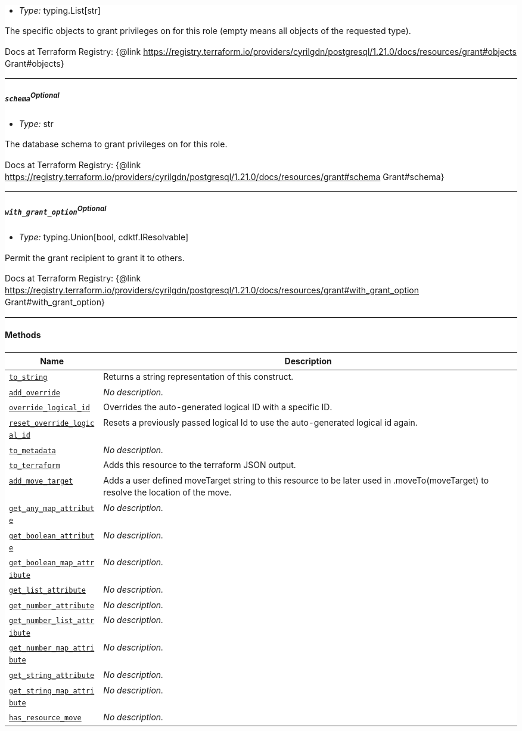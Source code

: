 - *Type:* typing.List[str]

The specific objects to grant privileges on for this role (empty means all objects of the requested type).

Docs at Terraform Registry: {@link https://registry.terraform.io/providers/cyrilgdn/postgresql/1.21.0/docs/resources/grant#objects Grant#objects}

---

##### `schema`<sup>Optional</sup> <a name="schema" id="@cdktf/provider-postgresql.grant.Grant.Initializer.parameter.schema"></a>

- *Type:* str

The database schema to grant privileges on for this role.

Docs at Terraform Registry: {@link https://registry.terraform.io/providers/cyrilgdn/postgresql/1.21.0/docs/resources/grant#schema Grant#schema}

---

##### `with_grant_option`<sup>Optional</sup> <a name="with_grant_option" id="@cdktf/provider-postgresql.grant.Grant.Initializer.parameter.withGrantOption"></a>

- *Type:* typing.Union[bool, cdktf.IResolvable]

Permit the grant recipient to grant it to others.

Docs at Terraform Registry: {@link https://registry.terraform.io/providers/cyrilgdn/postgresql/1.21.0/docs/resources/grant#with_grant_option Grant#with_grant_option}

---

#### Methods <a name="Methods" id="Methods"></a>

| **Name** | **Description** |
| --- | --- |
| <code><a href="#@cdktf/provider-postgresql.grant.Grant.toString">to_string</a></code> | Returns a string representation of this construct. |
| <code><a href="#@cdktf/provider-postgresql.grant.Grant.addOverride">add_override</a></code> | *No description.* |
| <code><a href="#@cdktf/provider-postgresql.grant.Grant.overrideLogicalId">override_logical_id</a></code> | Overrides the auto-generated logical ID with a specific ID. |
| <code><a href="#@cdktf/provider-postgresql.grant.Grant.resetOverrideLogicalId">reset_override_logical_id</a></code> | Resets a previously passed logical Id to use the auto-generated logical id again. |
| <code><a href="#@cdktf/provider-postgresql.grant.Grant.toMetadata">to_metadata</a></code> | *No description.* |
| <code><a href="#@cdktf/provider-postgresql.grant.Grant.toTerraform">to_terraform</a></code> | Adds this resource to the terraform JSON output. |
| <code><a href="#@cdktf/provider-postgresql.grant.Grant.addMoveTarget">add_move_target</a></code> | Adds a user defined moveTarget string to this resource to be later used in .moveTo(moveTarget) to resolve the location of the move. |
| <code><a href="#@cdktf/provider-postgresql.grant.Grant.getAnyMapAttribute">get_any_map_attribute</a></code> | *No description.* |
| <code><a href="#@cdktf/provider-postgresql.grant.Grant.getBooleanAttribute">get_boolean_attribute</a></code> | *No description.* |
| <code><a href="#@cdktf/provider-postgresql.grant.Grant.getBooleanMapAttribute">get_boolean_map_attribute</a></code> | *No description.* |
| <code><a href="#@cdktf/provider-postgresql.grant.Grant.getListAttribute">get_list_attribute</a></code> | *No description.* |
| <code><a href="#@cdktf/provider-postgresql.grant.Grant.getNumberAttribute">get_number_attribute</a></code> | *No description.* |
| <code><a href="#@cdktf/provider-postgresql.grant.Grant.getNumberListAttribute">get_number_list_attribute</a></code> | *No description.* |
| <code><a href="#@cdktf/provider-postgresql.grant.Grant.getNumberMapAttribute">get_number_map_attribute</a></code> | *No description.* |
| <code><a href="#@cdktf/provider-postgresql.grant.Grant.getStringAttribute">get_string_attribute</a></code> | *No description.* |
| <code><a href="#@cdktf/provider-postgresql.grant.Grant.getStringMapAttribute">get_string_map_attribute</a></code> | *No description.* |
| <code><a href="#@cdktf/provider-postgresql.grant.Grant.hasResourceMove">has_resource_move</a></code> | *No description.* |